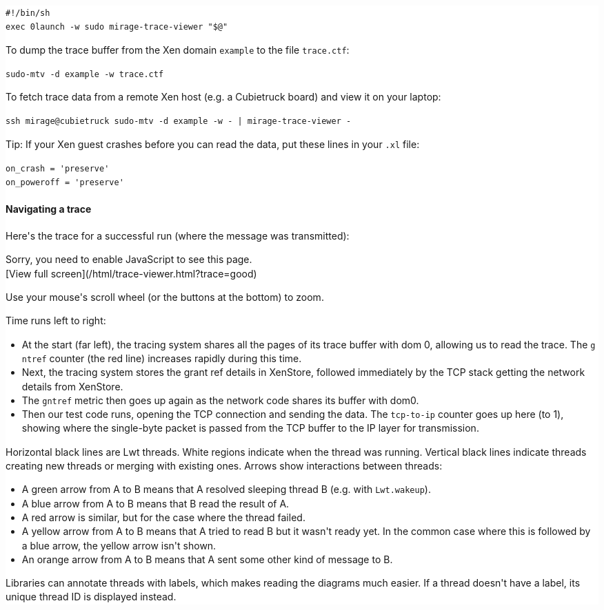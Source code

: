```
#!/bin/sh
exec 0launch -w sudo mirage-trace-viewer "$@"
```

To dump the trace buffer from the Xen domain `example` to the file `trace.ctf`:

    sudo-mtv -d example -w trace.ctf

To fetch trace data from a remote Xen host (e.g. a Cubietruck board) and view it on your laptop:

    ssh mirage@cubietruck sudo-mtv -d example -w - | mirage-trace-viewer -

Tip: If your Xen guest crashes before you can read the data, put these lines in your `.xl` file:

```
on_crash = 'preserve'
on_poweroff = 'preserve'
```

#### Navigating a trace

Here's the trace for a successful run (where the message was transmitted):

<div class='trace-viewer'>
<canvas tabindex='1' id='good' style='width: 100%; height:500px'>
<noscript>Sorry, you need to enable JavaScript to see this page.</noscript>
</canvas>
</div>
[View full screen](/html/trace-viewer.html?trace=good)

Use your mouse's scroll wheel (or the buttons at the bottom) to zoom.

Time runs left to right:

* At the start (far left), the tracing system shares all the pages of its trace buffer with dom 0, allowing us to read the trace. The `gntref` counter (the red line) increases rapidly during this time.
* Next, the tracing system stores the grant ref details in XenStore, followed immediately by the TCP stack getting the network details from XenStore.
* The `gntref` metric then goes up again as the network code shares its buffer with dom0.
* Then our test code runs, opening the TCP connection and sending the data.
  The `tcp-to-ip` counter goes up here (to 1), showing where the single-byte packet is passed from the TCP buffer to the IP layer for transmission.

Horizontal black lines are Lwt threads. White regions indicate when the thread was running. Vertical black lines indicate threads creating new threads or merging with existing ones. Arrows show interactions between threads:

* A green arrow from A to B means that A resolved sleeping thread B (e.g. with `Lwt.wakeup`).
* A blue arrow from A to B means that B read the result of A.
* A red arrow is similar, but for the case where the thread failed.
* A yellow arrow from A to B means that A tried to read B but it wasn't ready yet.
  In the common case where this is followed by a blue arrow, the yellow arrow isn't shown.
* An orange arrow from A to B means that A sent some other kind of message to B.

Libraries can annotate threads with labels, which makes reading the diagrams much easier.
If a thread doesn't have a label, its unique thread ID is displayed instead.
